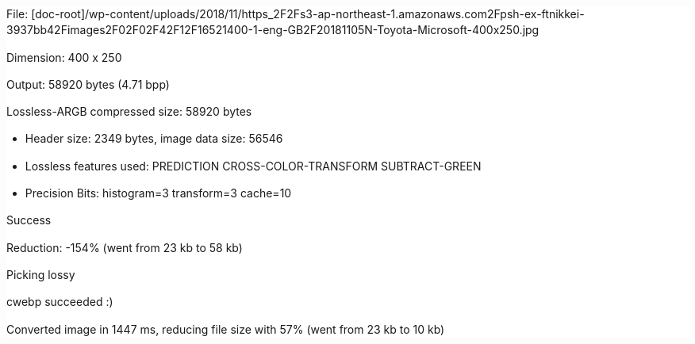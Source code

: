 File:      [doc-root]/wp-content/uploads/2018/11/https_2F2Fs3-ap-northeast-1.amazonaws.com2Fpsh-ex-ftnikkei-3937bb42Fimages2F02F02F42F12F16521400-1-eng-GB2F20181105N-Toyota-Microsoft-400x250.jpg

Dimension: 400 x 250

Output:    58920 bytes (4.71 bpp)

Lossless-ARGB compressed size: 58920 bytes

  * Header size: 2349 bytes, image data size: 56546

  * Lossless features used: PREDICTION CROSS-COLOR-TRANSFORM SUBTRACT-GREEN

  * Precision Bits: histogram=3 transform=3 cache=10


Success

Reduction: -154% (went from 23 kb to 58 kb)


Picking lossy

cwebp succeeded :)


Converted image in 1447 ms, reducing file size with 57% (went from 23 kb to 10 kb)

